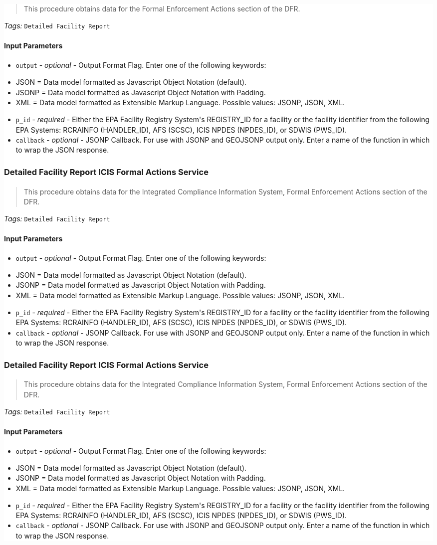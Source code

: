 > This procedure obtains data for the Formal Enforcement Actions section of the DFR.

*Tags:* `Detailed Facility Report`

#### Input Parameters
* `output` - _optional_ - Output Format Flag.  Enter one of the following keywords:
- JSON = Data model formatted as Javascript Object Notation (default).
- JSONP = Data model formatted as Javascript Object Notation with Padding.  
- XML = Data model formatted as Extensible Markup Language.
    Possible values: JSONP, JSON, XML.
* `p_id` - _required_ - Either the EPA Facility Registry System's REGISTRY_ID for a facility or the facility identifier from the following EPA Systems: RCRAINFO (HANDLER_ID), AFS (SCSC), ICIS NPDES (NPDES_ID), or SDWIS (PWS_ID).
* `callback` - _optional_ - JSONP Callback.  For use with JSONP and GEOJSONP output only.  Enter a name of the function in which to wrap the JSON response.

### Detailed Facility Report ICIS Formal Actions Service

> This procedure obtains data for the Integrated Compliance Information System, Formal Enforcement Actions section of the DFR.

*Tags:* `Detailed Facility Report`

#### Input Parameters
* `output` - _optional_ - Output Format Flag.  Enter one of the following keywords:
- JSON = Data model formatted as Javascript Object Notation (default).
- JSONP = Data model formatted as Javascript Object Notation with Padding.  
- XML = Data model formatted as Extensible Markup Language.
    Possible values: JSONP, JSON, XML.
* `p_id` - _required_ - Either the EPA Facility Registry System's REGISTRY_ID for a facility or the facility identifier from the following EPA Systems: RCRAINFO (HANDLER_ID), AFS (SCSC), ICIS NPDES (NPDES_ID), or SDWIS (PWS_ID).
* `callback` - _optional_ - JSONP Callback.  For use with JSONP and GEOJSONP output only.  Enter a name of the function in which to wrap the JSON response.

### Detailed Facility Report ICIS Formal Actions Service

> This procedure obtains data for the Integrated Compliance Information System, Formal Enforcement Actions section of the DFR.

*Tags:* `Detailed Facility Report`

#### Input Parameters
* `output` - _optional_ - Output Format Flag.  Enter one of the following keywords:
- JSON = Data model formatted as Javascript Object Notation (default).
- JSONP = Data model formatted as Javascript Object Notation with Padding.  
- XML = Data model formatted as Extensible Markup Language.
    Possible values: JSONP, JSON, XML.
* `p_id` - _required_ - Either the EPA Facility Registry System's REGISTRY_ID for a facility or the facility identifier from the following EPA Systems: RCRAINFO (HANDLER_ID), AFS (SCSC), ICIS NPDES (NPDES_ID), or SDWIS (PWS_ID).
* `callback` - _optional_ - JSONP Callback.  For use with JSONP and GEOJSONP output only.  Enter a name of the function in which to wrap the JSON response.
